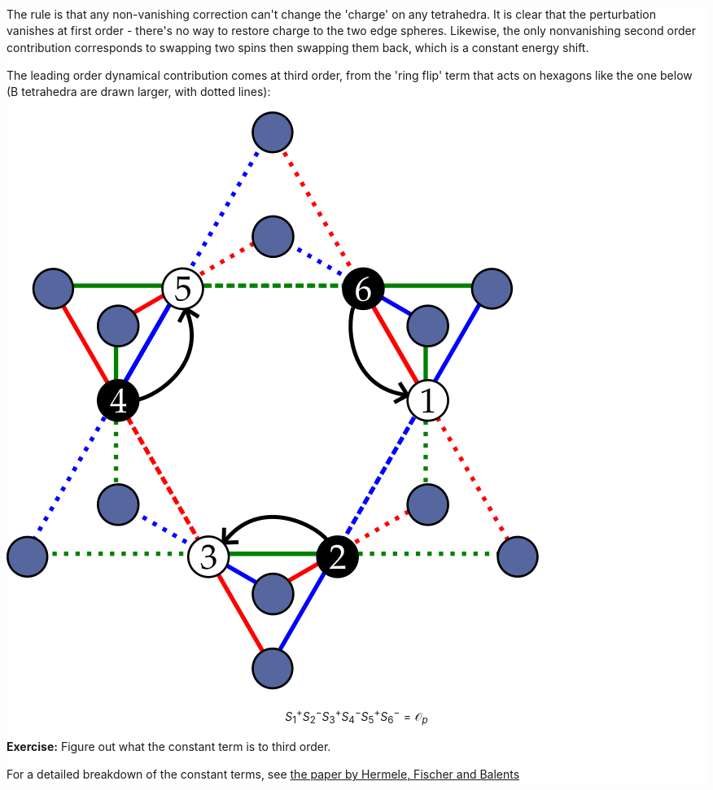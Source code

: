 The rule is that any non-vanishing correction can't change the 'charge' on any tetrahedra. 
It is clear that the perturbation vanishes at first order - there's no way to restore charge to the
two edge spheres. Likewise, the only nonvanishing second order contribution corresponds to swapping two spins then
swapping them back, which is a constant energy shift.

The leading order dynamical contribution comes at third order, from the 'ring flip' term that acts
on hexagons like the one below (B tetrahedra are drawn larger, with dotted lines):

![hexagonal plaquette](../assets/pyrochlore_label.svg)

$$S_{1}^+S_{2}^- S_{3}^+ S_{4}^- S_{5}^+ S_{6}^- = \mathcal{O}_p$$

**Exercise:** Figure out what the constant term is to third order.

For a detailed breakdown of the constant terms, see [the paper by Hermele, Fischer and Balents](https://journals.aps.org/prb/abstract/10.1103/PhysRevB.69.064404)
